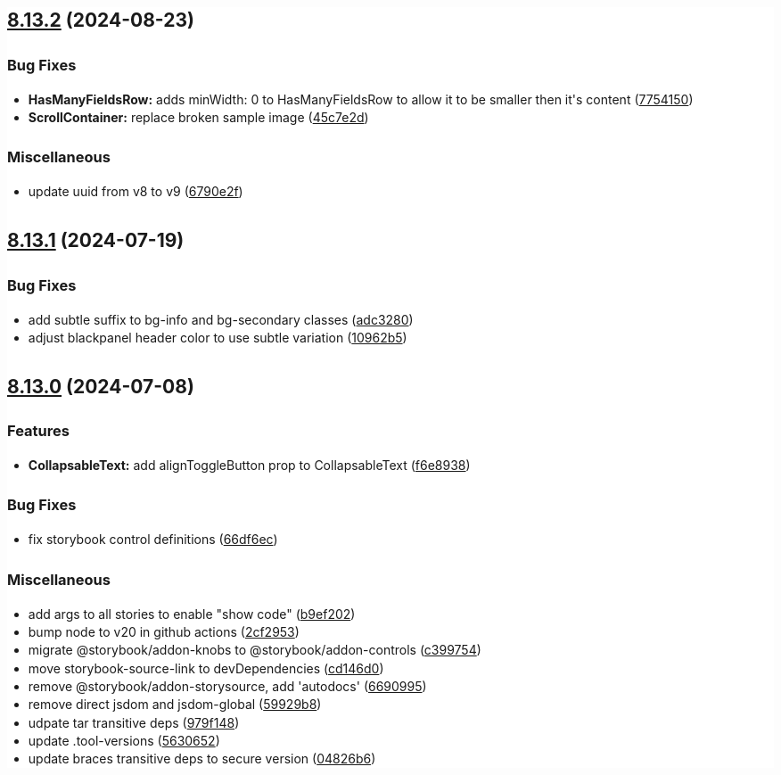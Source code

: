 ## [8.13.2](https://github.com/appfolio/react-gears/compare/v8.13.1...v8.13.2) (2024-08-23)


### Bug Fixes

* **HasManyFieldsRow:** adds minWidth: 0 to HasManyFieldsRow to allow it to be smaller then it's content ([7754150](https://github.com/appfolio/react-gears/commit/77541506cc00f0df049cec07f38547e803da00b2))
* **ScrollContainer:** replace broken sample image ([45c7e2d](https://github.com/appfolio/react-gears/commit/45c7e2df2439c0141b0f144bd7a5ee61eddc9e6c))


### Miscellaneous

* update uuid from v8 to v9 ([6790e2f](https://github.com/appfolio/react-gears/commit/6790e2fd322c2de7005a516919a8258ff8f7656d))

## [8.13.1](https://github.com/appfolio/react-gears/compare/v8.13.0...v8.13.1) (2024-07-19)


### Bug Fixes

* add subtle suffix to bg-info and bg-secondary classes ([adc3280](https://github.com/appfolio/react-gears/commit/adc3280b0f40f91c625c13ec769267f3de751310))
* adjust blackpanel header color to use subtle variation ([10962b5](https://github.com/appfolio/react-gears/commit/10962b5b605c73bf296c19538efb039e8d474071))

## [8.13.0](https://github.com/appfolio/react-gears/compare/v8.12.0...v8.13.0) (2024-07-08)


### Features

* **CollapsableText:** add alignToggleButton prop to CollapsableText ([f6e8938](https://github.com/appfolio/react-gears/commit/f6e8938c603ab090277f4f7b7fbdb0168dac86e6))


### Bug Fixes

* fix storybook control definitions ([66df6ec](https://github.com/appfolio/react-gears/commit/66df6ec4fbfd7266b6c442f926dd7dcbecbac192))


### Miscellaneous

* add args to all stories to enable "show code" ([b9ef202](https://github.com/appfolio/react-gears/commit/b9ef2025804ee8cdb9898d1a4f78b5c5bc31ec59))
* bump node to v20 in github actions ([2cf2953](https://github.com/appfolio/react-gears/commit/2cf2953d0d6455ece451a51f27c5b10ee075a517))
* migrate @storybook/addon-knobs to @storybook/addon-controls ([c399754](https://github.com/appfolio/react-gears/commit/c39975414b8eec77aa187e2a9e4062fe5b7a10b4))
* move storybook-source-link to devDependencies ([cd146d0](https://github.com/appfolio/react-gears/commit/cd146d0e08cdaa2af22d9e40161c12b240e37f84))
* remove @storybook/addon-storysource, add 'autodocs' ([6690995](https://github.com/appfolio/react-gears/commit/66909952a3fcb67ee8d0e445a947d743d48f8d6f))
* remove direct jsdom and jsdom-global ([59929b8](https://github.com/appfolio/react-gears/commit/59929b8aa9d1f2ccab6184ade5965bf6cad4175a))
* udpate tar transitive deps ([979f148](https://github.com/appfolio/react-gears/commit/979f148a165bd9b5a96c043e12c982f2bb7d0b09))
* update .tool-versions ([5630652](https://github.com/appfolio/react-gears/commit/56306521fe74cb097c8c66377921032584cd8c8a))
* update braces transitive deps to secure version ([04826b6](https://github.com/appfolio/react-gears/commit/04826b6848b4d8fc0aa5f38f6f1a6323927567f7))